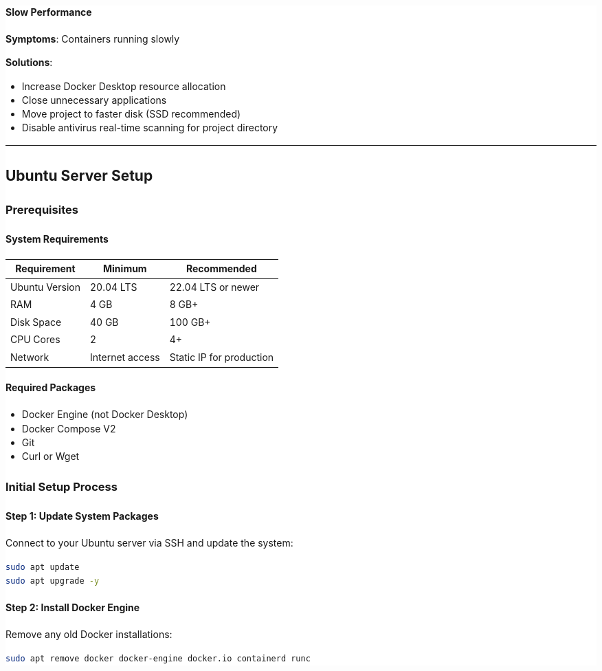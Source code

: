 #### Slow Performance

**Symptoms**: Containers running slowly

**Solutions**:
- Increase Docker Desktop resource allocation
- Close unnecessary applications
- Move project to faster disk (SSD recommended)
- Disable antivirus real-time scanning for project directory

---

## Ubuntu Server Setup

### Prerequisites

#### System Requirements

| Requirement | Minimum | Recommended |
|-------------|---------|-------------|
| Ubuntu Version | 20.04 LTS | 22.04 LTS or newer |
| RAM | 4 GB | 8 GB+ |
| Disk Space | 40 GB | 100 GB+ |
| CPU Cores | 2 | 4+ |
| Network | Internet access | Static IP for production |

#### Required Packages

- Docker Engine (not Docker Desktop)
- Docker Compose V2
- Git
- Curl or Wget

### Initial Setup Process

#### Step 1: Update System Packages

Connect to your Ubuntu server via SSH and update the system:

```bash
sudo apt update
sudo apt upgrade -y
```

#### Step 2: Install Docker Engine

Remove any old Docker installations:

```bash
sudo apt remove docker docker-engine docker.io containerd runc
```
